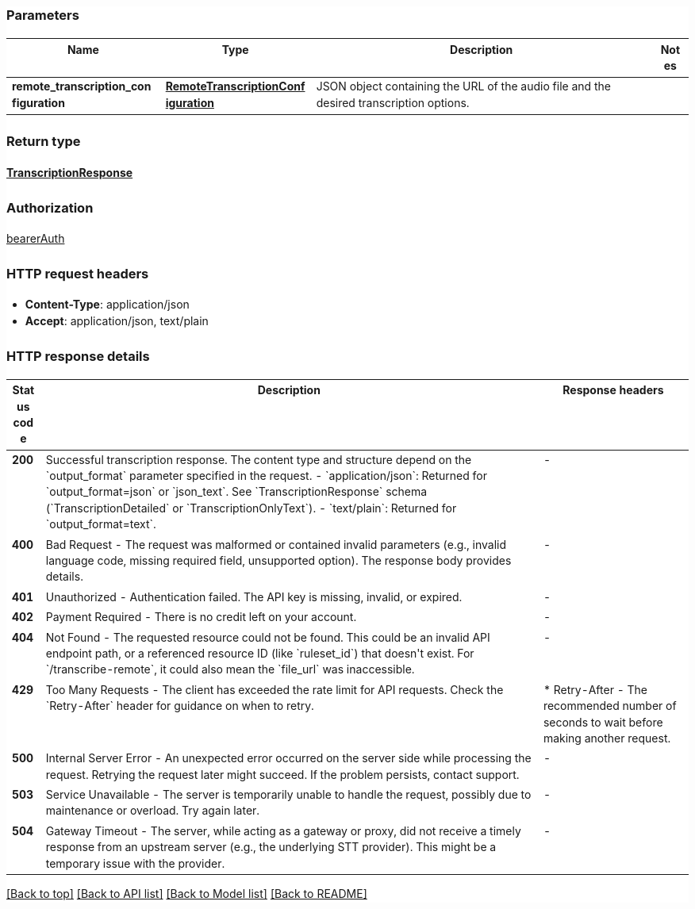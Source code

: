 

### Parameters

Name | Type | Description  | Notes
------------- | ------------- | ------------- | -------------
 **remote_transcription_configuration** | [**RemoteTranscriptionConfiguration**](RemoteTranscriptionConfiguration.md)| JSON object containing the URL of the audio file and the desired transcription options. | 

### Return type

[**TranscriptionResponse**](TranscriptionResponse.md)

### Authorization

[bearerAuth](../README.md#bearerAuth)

### HTTP request headers

 - **Content-Type**: application/json
 - **Accept**: application/json, text/plain

### HTTP response details
| Status code | Description | Response headers |
|-------------|-------------|------------------|
**200** | Successful transcription response. The content type and structure depend on the &#x60;output_format&#x60; parameter specified in the request. - &#x60;application/json&#x60;: Returned for &#x60;output_format&#x3D;json&#x60; or &#x60;json_text&#x60;. See &#x60;TranscriptionResponse&#x60; schema (&#x60;TranscriptionDetailed&#x60; or &#x60;TranscriptionOnlyText&#x60;). - &#x60;text/plain&#x60;: Returned for &#x60;output_format&#x3D;text&#x60;.  |  -  |
**400** | Bad Request - The request was malformed or contained invalid parameters (e.g., invalid language code, missing required field, unsupported option). The response body provides details. |  -  |
**401** | Unauthorized - Authentication failed. The API key is missing, invalid, or expired. |  -  |
**402** | Payment Required - There is no credit left on your account. |  -  |
**404** | Not Found - The requested resource could not be found. This could be an invalid API endpoint path, or a referenced resource ID (like &#x60;ruleset_id&#x60;) that doesn&#39;t exist. For &#x60;/transcribe-remote&#x60;, it could also mean the &#x60;file_url&#x60; was inaccessible. |  -  |
**429** | Too Many Requests - The client has exceeded the rate limit for API requests. Check the &#x60;Retry-After&#x60; header for guidance on when to retry. |  * Retry-After - The recommended number of seconds to wait before making another request. <br>  |
**500** | Internal Server Error - An unexpected error occurred on the server side while processing the request. Retrying the request later might succeed. If the problem persists, contact support. |  -  |
**503** | Service Unavailable - The server is temporarily unable to handle the request, possibly due to maintenance or overload. Try again later. |  -  |
**504** | Gateway Timeout - The server, while acting as a gateway or proxy, did not receive a timely response from an upstream server (e.g., the underlying STT provider). This might be a temporary issue with the provider. |  -  |

[[Back to top]](#) [[Back to API list]](../README.md#documentation-for-api-endpoints) [[Back to Model list]](../README.md#documentation-for-models) [[Back to README]](../README.md)

